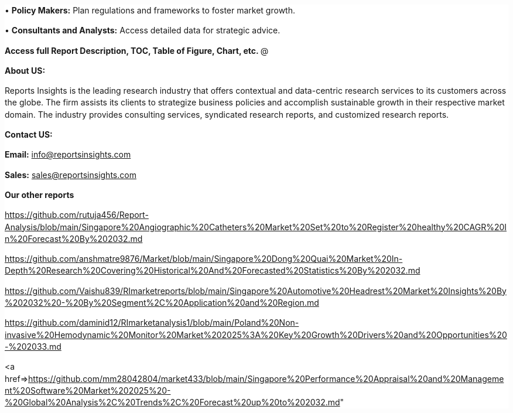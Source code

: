 • <strong>Policy Makers:</strong> Plan regulations and frameworks to foster market growth.

• <strong>Consultants and Analysts:</strong> Access detailed data for strategic advice.
</ul>
<strong>Access full Report Description, TOC, Table of Figure, Chart, etc. </strong>@  <a href= style=color:#0000ff;></a></font>

<strong><strong>About US</strong>:</strong>

Reports Insights is the leading research industry that offers contextual and data-centric research services to its customers across the globe. The firm assists its clients to strategize business policies and accomplish sustainable growth in their respective market domain. The industry provides consulting services, syndicated research reports, and customized research reports.

<strong>Contact US:</strong>

<p class=""""><b>Email:</b> <a href=mailto:info@reportsinsights.com>info@reportsinsights.com</a></p>
<p class=""""><b>Sales:</b> <a href=mailto:sales@reportsinsights.com>sales@reportsinsights.com</a></p>

<strong>Our other reports</strong>

<a href=https://github.com/rutuja456/Report-Analysis/blob/main/Singapore%20Angiographic%20Catheters%20Market%20Set%20to%20Register%20healthy%20CAGR%20In%20Forecast%20By%202032.md>https://github.com/rutuja456/Report-Analysis/blob/main/Singapore%20Angiographic%20Catheters%20Market%20Set%20to%20Register%20healthy%20CAGR%20In%20Forecast%20By%202032.md</a>

<a href=https://github.com/anshmatre9876/Market/blob/main/Singapore%20Dong%20Quai%20Market%20In-Depth%20Research%20Covering%20Historical%20And%20Forecasted%20Statistics%20By%202032.md>https://github.com/anshmatre9876/Market/blob/main/Singapore%20Dong%20Quai%20Market%20In-Depth%20Research%20Covering%20Historical%20And%20Forecasted%20Statistics%20By%202032.md</a>

<a href=https://github.com/Vaishu839/RImarketreports/blob/main/Singapore%20Automotive%20Headrest%20Market%20Insights%20By%202032%20-%20By%20Segment%2C%20Application%20and%20Region.md>https://github.com/Vaishu839/RImarketreports/blob/main/Singapore%20Automotive%20Headrest%20Market%20Insights%20By%202032%20-%20By%20Segment%2C%20Application%20and%20Region.md</a>

<a href=https://github.com/daminid12/RImarketanalysis1/blob/main/Poland%20Non-invasive%20Hemodynamic%20Monitor%20Market%202025%3A%20Key%20Growth%20Drivers%20and%20Opportunities%20-%202033.md>https://github.com/daminid12/RImarketanalysis1/blob/main/Poland%20Non-invasive%20Hemodynamic%20Monitor%20Market%202025%3A%20Key%20Growth%20Drivers%20and%20Opportunities%20-%202033.md</a>

<a href=>https://github.com/mm28042804/market433/blob/main/Singapore%20Performance%20Appraisal%20and%20Management%20Software%20Market%202025%20-%20Global%20Analysis%2C%20Trends%2C%20Forecast%20up%20to%202032.md</a>"
